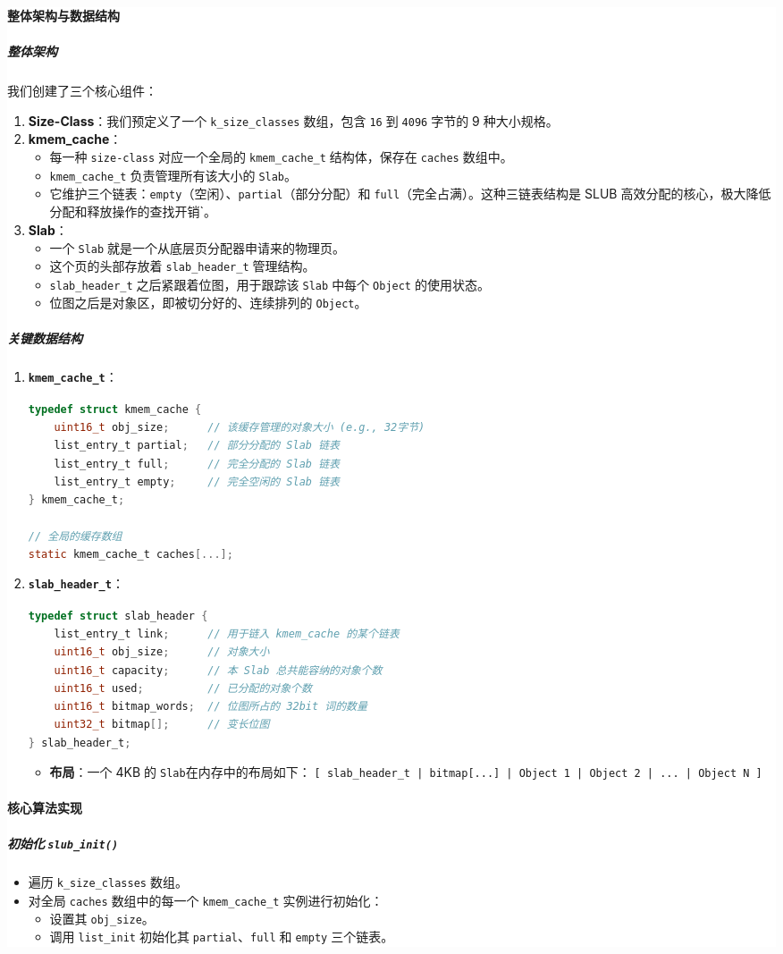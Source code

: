 #### 整体架构与数据结构

##### 整体架构

我们创建了三个核心组件：

1.  **Size-Class**：我们预定义了一个 `k_size_classes` 数组，包含 `16` 到 `4096` 字节的 9 种大小规格。
2.  **kmem_cache**：
    - 每一种 `size-class` 对应一个全局的 `kmem_cache_t` 结构体，保存在 `caches` 数组中。
    - `kmem_cache_t` 负责管理所有该大小的 `Slab`。
    - 它维护三个链表：`empty`（空闲）、`partial`（部分分配）和 `full`（完全占满）。这种三链表结构是 SLUB 高效分配的核心，极大降低分配和释放操作的查找开销`。
3.  **Slab**：
    - 一个 `Slab` 就是一个从底层页分配器申请来的物理页。
    - 这个页的头部存放着 `slab_header_t` 管理结构。
    - `slab_header_t` 之后紧跟着位图，用于跟踪该 `Slab` 中每个 `Object` 的使用状态。
    - 位图之后是对象区，即被切分好的、连续排列的 `Object`。

##### 关键数据结构

1.  **`kmem_cache_t`**：

    ```c
    typedef struct kmem_cache {
        uint16_t obj_size;      // 该缓存管理的对象大小 (e.g., 32字节)
        list_entry_t partial;   // 部分分配的 Slab 链表
        list_entry_t full;      // 完全分配的 Slab 链表
        list_entry_t empty;     // 完全空闲的 Slab 链表
    } kmem_cache_t;

    // 全局的缓存数组
    static kmem_cache_t caches[...];
    ```

2.  **`slab_header_t`**：

    ```c
    typedef struct slab_header {
        list_entry_t link;      // 用于链入 kmem_cache 的某个链表
        uint16_t obj_size;      // 对象大小
        uint16_t capacity;      // 本 Slab 总共能容纳的对象个数
        uint16_t used;          // 已分配的对象个数
        uint16_t bitmap_words;  // 位图所占的 32bit 词的数量
        uint32_t bitmap[];      // 变长位图
    } slab_header_t;
    ```

    - **布局**：一个 4KB 的 `Slab`在内存中的布局如下：
      `[ slab_header_t | bitmap[...] | Object 1 | Object 2 | ... | Object N ]`

#### 核心算法实现

##### 初始化 `slub_init()`

- 遍历 `k_size_classes` 数组。
- 对全局 `caches` 数组中的每一个 `kmem_cache_t` 实例进行初始化：
  - 设置其 `obj_size`。
  - 调用 `list_init` 初始化其 `partial`、`full` 和 `empty` 三个链表。
